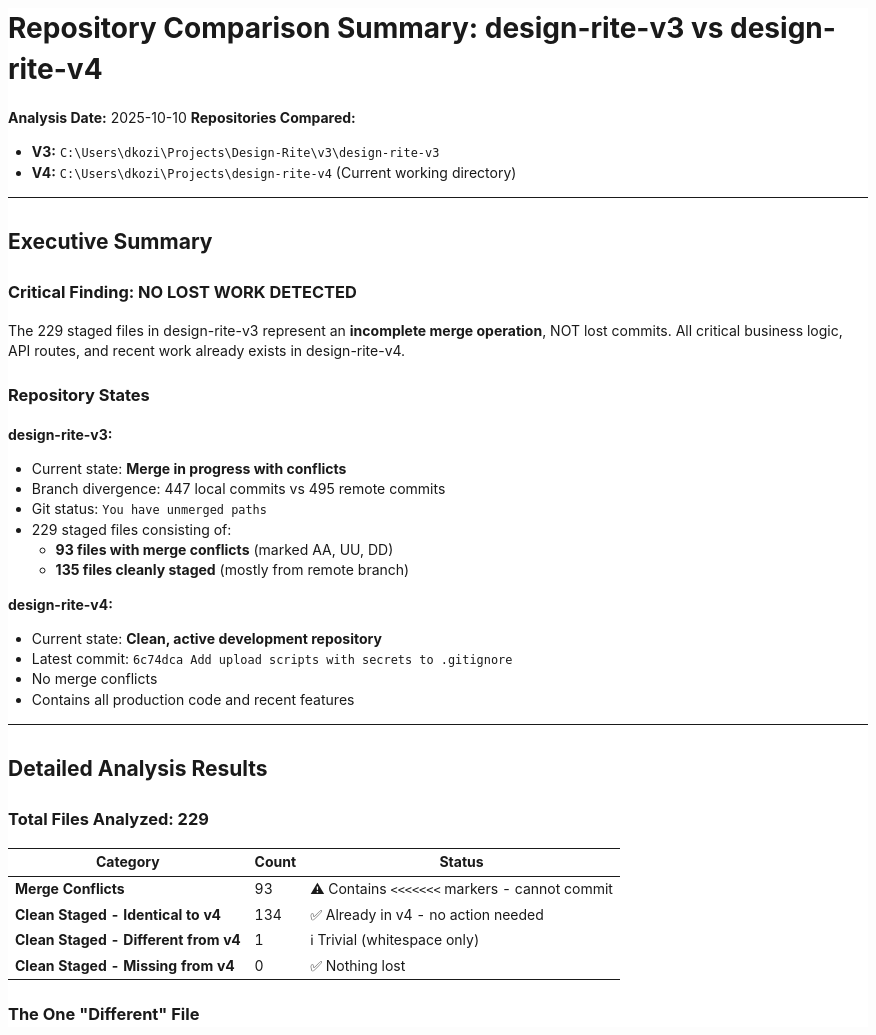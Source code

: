 # Repository Comparison Summary: design-rite-v3 vs design-rite-v4

**Analysis Date:** 2025-10-10
**Repositories Compared:**
- **V3:** `C:\Users\dkozi\Projects\Design-Rite\v3\design-rite-v3`
- **V4:** `C:\Users\dkozi\Projects\design-rite-v4` (Current working directory)

---

## Executive Summary

### Critical Finding: NO LOST WORK DETECTED

The 229 staged files in design-rite-v3 represent an **incomplete merge operation**, NOT lost commits. All critical business logic, API routes, and recent work already exists in design-rite-v4.

### Repository States

**design-rite-v3:**
- Current state: **Merge in progress with conflicts**
- Branch divergence: 447 local commits vs 495 remote commits
- Git status: `You have unmerged paths`
- 229 staged files consisting of:
  - **93 files with merge conflicts** (marked AA, UU, DD)
  - **135 files cleanly staged** (mostly from remote branch)

**design-rite-v4:**
- Current state: **Clean, active development repository**
- Latest commit: `6c74dca Add upload scripts with secrets to .gitignore`
- No merge conflicts
- Contains all production code and recent features

---

## Detailed Analysis Results

### Total Files Analyzed: 229

| Category | Count | Status |
|----------|-------|--------|
| **Merge Conflicts** | 93 | ⚠️ Contains `<<<<<<<` markers - cannot commit |
| **Clean Staged - Identical to v4** | 134 | ✅ Already in v4 - no action needed |
| **Clean Staged - Different from v4** | 1 | ℹ️ Trivial (whitespace only) |
| **Clean Staged - Missing from v4** | 0 | ✅ Nothing lost |

### The One "Different" File
